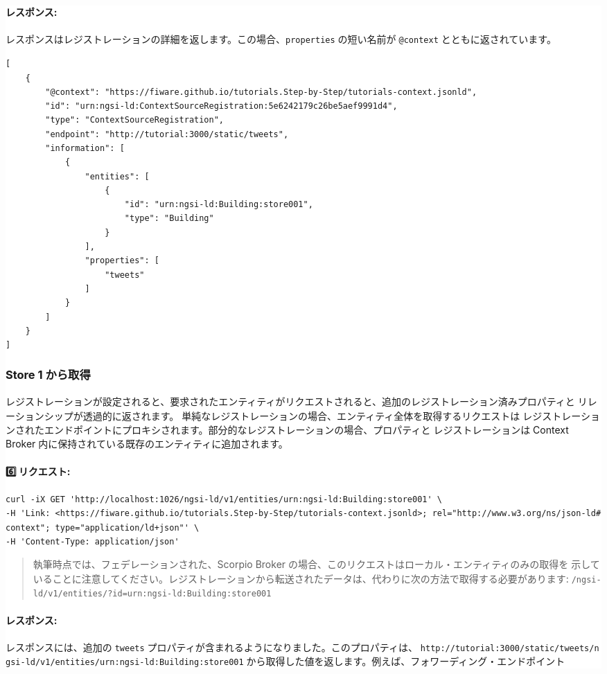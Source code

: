#### レスポンス:

レスポンスはレジストレーションの詳細を返します。この場合、`properties` の短い名前が `@context`
とともに返されています。

```jsonld
[
    {
        "@context": "https://fiware.github.io/tutorials.Step-by-Step/tutorials-context.jsonld",
        "id": "urn:ngsi-ld:ContextSourceRegistration:5e6242179c26be5aef9991d4",
        "type": "ContextSourceRegistration",
        "endpoint": "http://tutorial:3000/static/tweets",
        "information": [
            {
                "entities": [
                    {
                        "id": "urn:ngsi-ld:Building:store001",
                        "type": "Building"
                    }
                ],
                "properties": [
                    "tweets"
                ]
            }
        ]
    }
]
```

<a name="read-from-store-1"/>

### Store 1 から取得

レジストレーションが設定されると、要求されたエンティティがリクエストされると、追加のレジストレーション済みプロパティと
リレーションシップが透過的に返されます。 単純なレジストレーションの場合、エンティティ全体を取得するリクエストは
レジストレーションされたエンドポイントにプロキシされます。部分的なレジストレーションの場合、プロパティと
レジストレーションは Context Broker 内に保持されている既存のエンティティに追加されます。

#### :six: リクエスト:

```console
curl -iX GET 'http://localhost:1026/ngsi-ld/v1/entities/urn:ngsi-ld:Building:store001' \
-H 'Link: <https://fiware.github.io/tutorials.Step-by-Step/tutorials-context.jsonld>; rel="http://www.w3.org/ns/json-ld#context"; type="application/ld+json"' \
-H 'Content-Type: application/json'
```

> 執筆時点では、フェデレーションされた、Scorpio Broker の場合、このリクエストはローカル・エンティティのみの取得を
> 示していることに注意してください。レジストレーションから転送されたデータは、代わりに次の方法で取得する必要があります:
> `/ngsi-ld/v1/entities/?id=urn:ngsi-ld:Building:store001`

#### レスポンス:

レスポンスには、追加の `tweets` プロパティが含まれるようになりました。このプロパティは、
`http://tutorial:3000/static/tweets/ngsi-ld/v1/entities/urn:ngsi-ld:Building:store001`
から取得した値を返します。例えば、フォワーディング・エンドポイント
